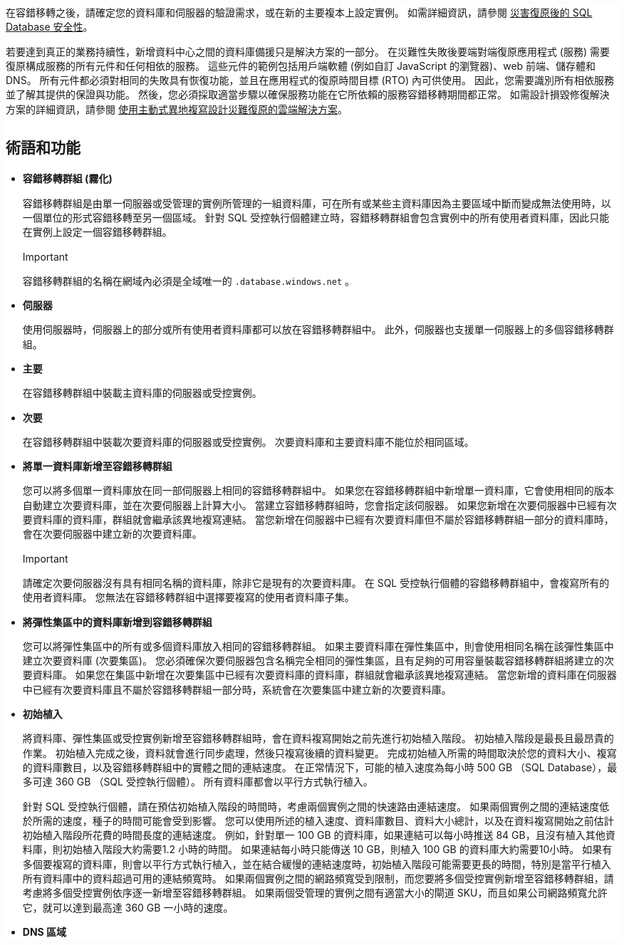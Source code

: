 在容錯移轉之後，請確定您的資料庫和伺服器的驗證需求，或在新的主要複本上設定實例。 如需詳細資訊，請參閱 [災害復原後的 SQL Database 安全性](active-geo-replication-security-configure.md)。

若要達到真正的業務持續性，新增資料中心之間的資料庫備援只是解決方案的一部分。 在災難性失敗後要端對端復原應用程式 (服務) 需要復原構成服務的所有元件和任何相依的服務。 這些元件的範例包括用戶端軟體 (例如自訂 JavaScript 的瀏覽器)、web 前端、儲存體和 DNS。 所有元件都必須對相同的失敗具有恢復功能，並且在應用程式的復原時間目標 (RTO) 內可供使用。 因此，您需要識別所有相依服務並了解其提供的保證與功能。 然後，您必須採取適當步驟以確保服務功能在它所依賴的服務容錯移轉期間都正常。 如需設計損毀修復解決方案的詳細資訊，請參閱 [使用主動式異地複寫設計災難復原的雲端解決方案](designing-cloud-solutions-for-disaster-recovery.md)。

## <a name="terminology-and-capabilities"></a>術語和功能

- **容錯移轉群組 (霧化)**

  容錯移轉群組是由單一伺服器或受管理的實例所管理的一組資料庫，可在所有或某些主資料庫因為主要區域中斷而變成無法使用時，以一個單位的形式容錯移轉至另一個區域。 針對 SQL 受控執行個體建立時，容錯移轉群組會包含實例中的所有使用者資料庫，因此只能在實例上設定一個容錯移轉群組。
  
  > [!IMPORTANT]
  > 容錯移轉群組的名稱在網域內必須是全域唯一的 `.database.windows.net` 。

- **伺服器**

     使用伺服器時，伺服器上的部分或所有使用者資料庫都可以放在容錯移轉群組中。 此外，伺服器也支援單一伺服器上的多個容錯移轉群組。

- **主要**

  在容錯移轉群組中裝載主資料庫的伺服器或受控實例。

- **次要**

  在容錯移轉群組中裝載次要資料庫的伺服器或受控實例。 次要資料庫和主要資料庫不能位於相同區域。

- **將單一資料庫新增至容錯移轉群組**

  您可以將多個單一資料庫放在同一部伺服器上相同的容錯移轉群組中。 如果您在容錯移轉群組中新增單一資料庫，它會使用相同的版本自動建立次要資料庫，並在次要伺服器上計算大小。  當建立容錯移轉群組時，您會指定該伺服器。 如果您新增在次要伺服器中已經有次要資料庫的資料庫，群組就會繼承該異地複寫連結。 當您新增在伺服器中已經有次要資料庫但不屬於容錯移轉群組一部分的資料庫時，會在次要伺服器中建立新的次要資料庫。

  > [!IMPORTANT]
  > 請確定次要伺服器沒有具有相同名稱的資料庫，除非它是現有的次要資料庫。 在 SQL 受控執行個體的容錯移轉群組中，會複寫所有的使用者資料庫。 您無法在容錯移轉群組中選擇要複寫的使用者資料庫子集。

- **將彈性集區中的資料庫新增到容錯移轉群組**

  您可以將彈性集區中的所有或多個資料庫放入相同的容錯移轉群組。 如果主要資料庫在彈性集區中，則會使用相同名稱在該彈性集區中建立次要資料庫 (次要集區)。 您必須確保次要伺服器包含名稱完全相同的彈性集區，且有足夠的可用容量裝載容錯移轉群組將建立的次要資料庫。 如果您在集區中新增在次要集區中已經有次要資料庫的資料庫，群組就會繼承該異地複寫連結。 當您新增的資料庫在伺服器中已經有次要資料庫且不屬於容錯移轉群組一部分時，系統會在次要集區中建立新的次要資料庫。
  
- **初始植入**

  將資料庫、彈性集區或受控實例新增至容錯移轉群組時，會在資料複寫開始之前先進行初始植入階段。 初始植入階段是最長且最昂貴的作業。 初始植入完成之後，資料就會進行同步處理，然後只複寫後續的資料變更。 完成初始植入所需的時間取決於您的資料大小、複寫的資料庫數目，以及容錯移轉群組中的實體之間的連結速度。 在正常情況下，可能的植入速度為每小時 500 GB （SQL Database），最多可達 360 GB （SQL 受控執行個體）。 所有資料庫都會以平行方式執行植入。

  針對 SQL 受控執行個體，請在預估初始植入階段的時間時，考慮兩個實例之間的快速路由連結速度。 如果兩個實例之間的連結速度低於所需的速度，種子的時間可能會受到影響。 您可以使用所述的植入速度、資料庫數目、資料大小總計，以及在資料複寫開始之前估計初始植入階段所花費的時間長度的連結速度。 例如，針對單一 100 GB 的資料庫，如果連結可以每小時推送 84 GB，且沒有植入其他資料庫，則初始植入階段大約需要1.2 小時的時間。 如果連結每小時只能傳送 10 GB，則植入 100 GB 的資料庫大約需要10小時。 如果有多個要複寫的資料庫，則會以平行方式執行植入，並在結合緩慢的連結速度時，初始植入階段可能需要更長的時間，特別是當平行植入所有資料庫中的資料超過可用的連結頻寬時。 如果兩個實例之間的網路頻寬受到限制，而您要將多個受控實例新增至容錯移轉群組，請考慮將多個受控實例依序逐一新增至容錯移轉群組。 如果兩個受管理的實例之間有適當大小的閘道 SKU，而且如果公司網路頻寬允許它，就可以達到最高達 360 GB 一小時的速度。  

- **DNS 區域**

